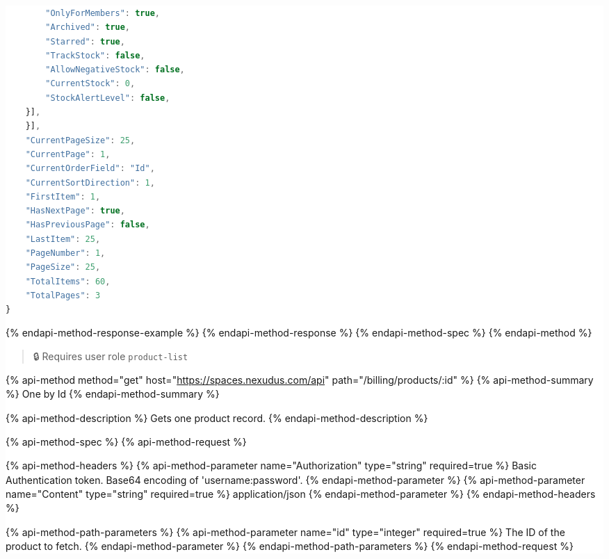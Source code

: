 ```javascript
        "OnlyForMembers": true,
        "Archived": true,
        "Starred": true,
        "TrackStock": false,
        "AllowNegativeStock": false,
        "CurrentStock": 0,
        "StockAlertLevel": false,
    }],
    }],
    "CurrentPageSize": 25,
    "CurrentPage": 1,
    "CurrentOrderField": "Id",
    "CurrentSortDirection": 1,
    "FirstItem": 1,
    "HasNextPage": true,
    "HasPreviousPage": false,
    "LastItem": 25,
    "PageNumber": 1,
    "PageSize": 25,
    "TotalItems": 60,
    "TotalPages": 3
}
```
{% endapi-method-response-example %}
{% endapi-method-response %}
{% endapi-method-spec %}
{% endapi-method %}

> 🔒 Requires user role `product-list`

{% api-method method="get" host="https://spaces.nexudus.com/api" path="/billing/products/:id" %}
{% api-method-summary %}
One by Id
{% endapi-method-summary %}

{% api-method-description %}
Gets one product record.
{% endapi-method-description %}

{% api-method-spec %}
{% api-method-request %}

{% api-method-headers %}
{% api-method-parameter name="Authorization" type="string" required=true %}
Basic Authentication token. Base64 encoding of 'username:password'.
{% endapi-method-parameter %}
{% api-method-parameter name="Content" type="string" required=true %}
application/json
{% endapi-method-parameter %}
{% endapi-method-headers %}

{% api-method-path-parameters %}
{% api-method-parameter name="id" type="integer" required=true %}
The ID of the product to fetch.
{% endapi-method-parameter %}
{% endapi-method-path-parameters %}
{% endapi-method-request %}

